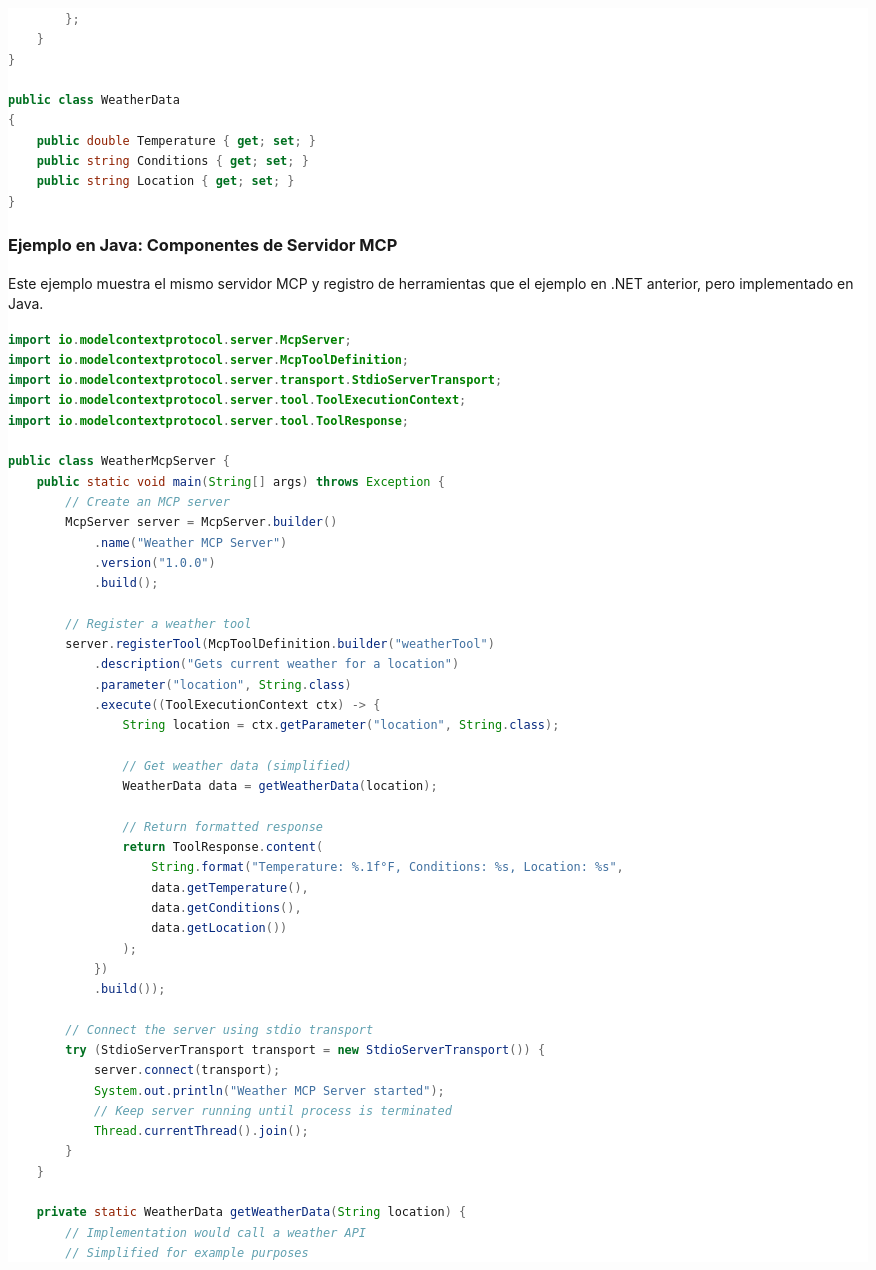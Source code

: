 ```csharp
        };
    }
}

public class WeatherData
{
    public double Temperature { get; set; }
    public string Conditions { get; set; }
    public string Location { get; set; }
}
```

### Ejemplo en Java: Componentes de Servidor MCP

Este ejemplo muestra el mismo servidor MCP y registro de herramientas que el ejemplo en .NET anterior, pero implementado en Java.

```java
import io.modelcontextprotocol.server.McpServer;
import io.modelcontextprotocol.server.McpToolDefinition;
import io.modelcontextprotocol.server.transport.StdioServerTransport;
import io.modelcontextprotocol.server.tool.ToolExecutionContext;
import io.modelcontextprotocol.server.tool.ToolResponse;

public class WeatherMcpServer {
    public static void main(String[] args) throws Exception {
        // Create an MCP server
        McpServer server = McpServer.builder()
            .name("Weather MCP Server")
            .version("1.0.0")
            .build();
            
        // Register a weather tool
        server.registerTool(McpToolDefinition.builder("weatherTool")
            .description("Gets current weather for a location")
            .parameter("location", String.class)
            .execute((ToolExecutionContext ctx) -> {
                String location = ctx.getParameter("location", String.class);
                
                // Get weather data (simplified)
                WeatherData data = getWeatherData(location);
                
                // Return formatted response
                return ToolResponse.content(
                    String.format("Temperature: %.1f°F, Conditions: %s, Location: %s", 
                    data.getTemperature(), 
                    data.getConditions(), 
                    data.getLocation())
                );
            })
            .build());
        
        // Connect the server using stdio transport
        try (StdioServerTransport transport = new StdioServerTransport()) {
            server.connect(transport);
            System.out.println("Weather MCP Server started");
            // Keep server running until process is terminated
            Thread.currentThread().join();
        }
    }
    
    private static WeatherData getWeatherData(String location) {
        // Implementation would call a weather API
        // Simplified for example purposes
```